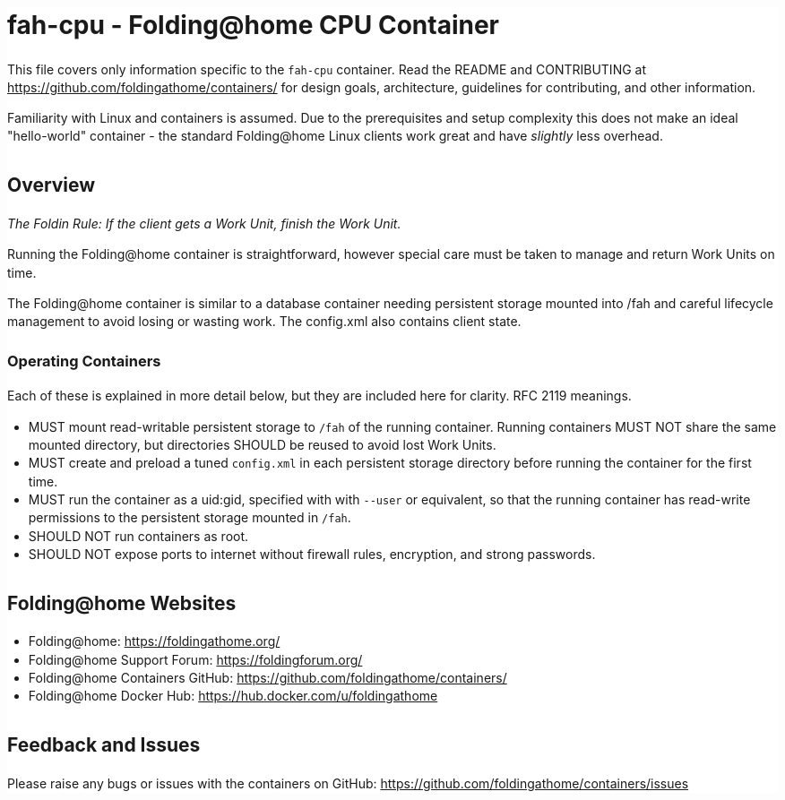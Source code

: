 # fah-cpu - Folding@home CPU Container

This file covers only information specific to the `fah-cpu` container.
Read the README and CONTRIBUTING at
<https://github.com/foldingathome/containers/> for design goals,
architecture, guidelines for contributing, and other information.

Familiarity with Linux and containers is assumed. Due to the prerequisites
and setup complexity this does not make an ideal "hello-world" container -
the standard Folding@home Linux clients work great and have _slightly_ less
overhead.

## Overview

_The Foldin Rule: If the client gets a Work Unit, finish the Work Unit._

Running the Folding@home container is straightforward, however special care
must be taken to manage and return Work Units on time.

The Folding@home container is similar to a database container needing
persistent storage mounted into /fah and careful lifecycle management to
avoid losing or wasting work. The config.xml also contains client state.

### Operating Containers

Each of these is explained in more detail below, but they are included here
for clarity. RFC 2119 meanings.

* MUST mount read-writable persistent storage to `/fah` of the running
  container. Running containers MUST NOT share the same mounted directory,
  but directories SHOULD be reused to avoid lost Work Units.
* MUST create and preload a tuned `config.xml` in each persistent
  storage directory before running the container for the first time.
* MUST run the container as a uid:gid, specified with with `--user` or
  equivalent, so that the running container has read-write permissions to
  the persistent storage mounted in `/fah`.
* SHOULD NOT run containers as root.
* SHOULD NOT expose ports to internet without firewall rules, encryption, and
  strong passwords.

## Folding@home Websites

* Folding@home: https://foldingathome.org/
* Folding@home Support Forum: <https://foldingforum.org/>
* Folding@home Containers GitHub: <https://github.com/foldingathome/containers/>
* Folding@home Docker Hub: <https://hub.docker.com/u/foldingathome>

## Feedback and Issues

Please raise any bugs or issues with the containers on GitHub:
<https://github.com/foldingathome/containers/issues>
